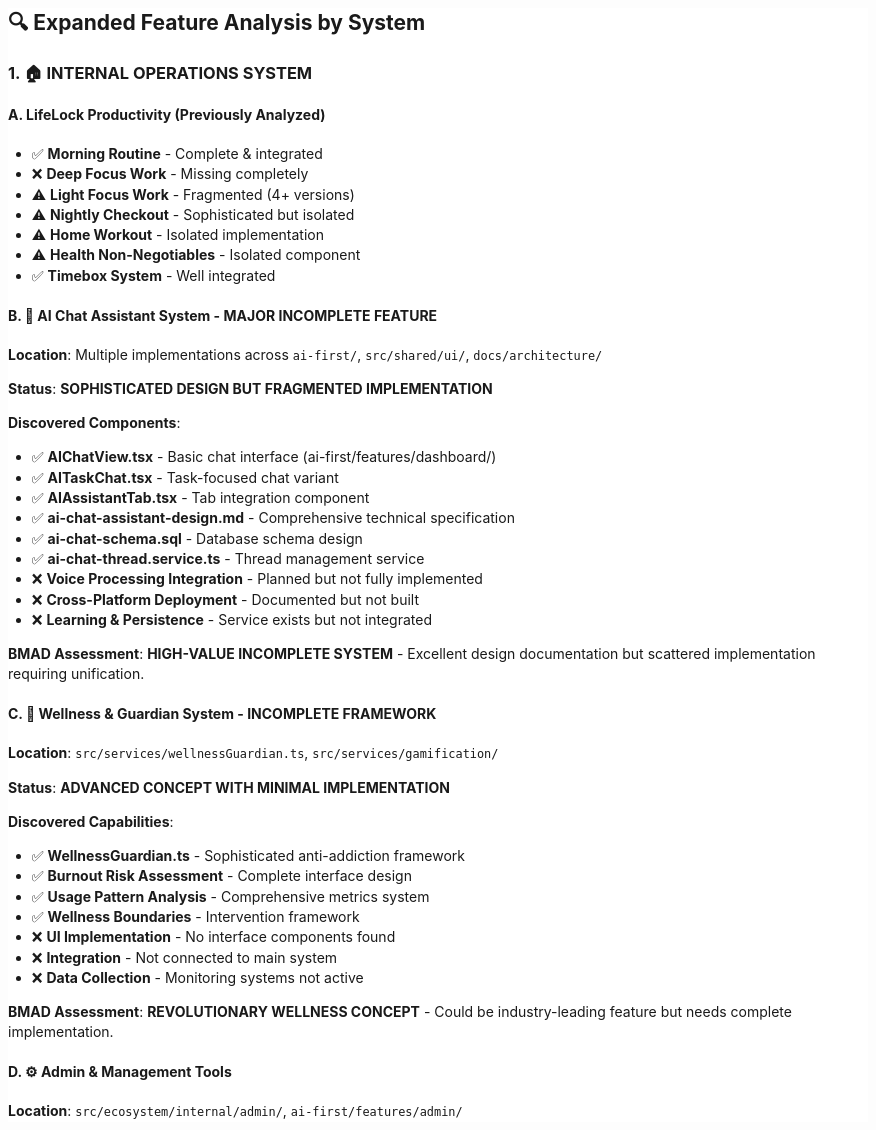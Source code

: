 
## 🔍 **Expanded Feature Analysis by System**

### **1. 🏠 INTERNAL OPERATIONS SYSTEM**

#### **A. LifeLock Productivity (Previously Analyzed)**
- ✅ **Morning Routine** - Complete & integrated
- ❌ **Deep Focus Work** - Missing completely  
- ⚠️ **Light Focus Work** - Fragmented (4+ versions)
- ⚠️ **Nightly Checkout** - Sophisticated but isolated
- ⚠️ **Home Workout** - Isolated implementation
- ⚠️ **Health Non-Negotiables** - Isolated component
- ✅ **Timebox System** - Well integrated

#### **B. 🤖 AI Chat Assistant System - MAJOR INCOMPLETE FEATURE**
**Location**: Multiple implementations across `ai-first/`, `src/shared/ui/`, `docs/architecture/`

**Status**: **SOPHISTICATED DESIGN BUT FRAGMENTED IMPLEMENTATION**

**Discovered Components**:
- ✅ **AIChatView.tsx** - Basic chat interface (ai-first/features/dashboard/)
- ✅ **AITaskChat.tsx** - Task-focused chat variant
- ✅ **AIAssistantTab.tsx** - Tab integration component
- ✅ **ai-chat-assistant-design.md** - Comprehensive technical specification
- ✅ **ai-chat-schema.sql** - Database schema design
- ✅ **ai-chat-thread.service.ts** - Thread management service
- ❌ **Voice Processing Integration** - Planned but not fully implemented
- ❌ **Cross-Platform Deployment** - Documented but not built
- ❌ **Learning & Persistence** - Service exists but not integrated

**BMAD Assessment**: **HIGH-VALUE INCOMPLETE SYSTEM** - Excellent design documentation but scattered implementation requiring unification.

#### **C. 🧘 Wellness & Guardian System - INCOMPLETE FRAMEWORK**
**Location**: `src/services/wellnessGuardian.ts`, `src/services/gamification/`

**Status**: **ADVANCED CONCEPT WITH MINIMAL IMPLEMENTATION**

**Discovered Capabilities**:
- ✅ **WellnessGuardian.ts** - Sophisticated anti-addiction framework
- ✅ **Burnout Risk Assessment** - Complete interface design
- ✅ **Usage Pattern Analysis** - Comprehensive metrics system  
- ✅ **Wellness Boundaries** - Intervention framework
- ❌ **UI Implementation** - No interface components found
- ❌ **Integration** - Not connected to main system
- ❌ **Data Collection** - Monitoring systems not active

**BMAD Assessment**: **REVOLUTIONARY WELLNESS CONCEPT** - Could be industry-leading feature but needs complete implementation.

#### **D. ⚙️ Admin & Management Tools**
**Location**: `src/ecosystem/internal/admin/`, `ai-first/features/admin/`
